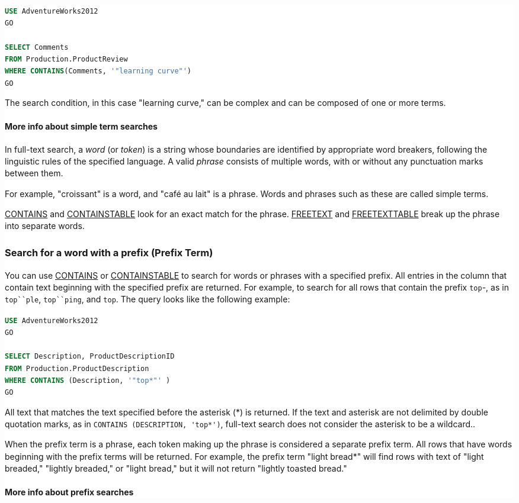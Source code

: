 ```sql
USE AdventureWorks2012  
GO  
  
SELECT Comments  
FROM Production.ProductReview  
WHERE CONTAINS(Comments, '"learning curve"')  
GO  
```  
  
The search condition, in this case "learning curve," can be complex and can be composed of one or more terms.

#### More info about simple term searches

In full-text search, a *word* (or *token*) is a string whose boundaries are identified by appropriate word breakers, following the linguistic rules of the specified language. A valid *phrase* consists of multiple words, with or without any punctuation marks between them.

For example, "croissant" is a word, and "café au lait" is a phrase. Words and phrases such as these are called simple terms.

[CONTAINS](../../t-sql/queries/contains-transact-sql.md) and [CONTAINSTABLE](../../relational-databases/system-functions/containstable-transact-sql.md) look for an exact match for the phrase. [FREETEXT](../../t-sql/queries/freetext-transact-sql.md) and [FREETEXTTABLE](../../relational-databases/system-functions/freetexttable-transact-sql.md) break up the phrase into separate words.

###  <a name="Prefix_Term"></a> Search for a word with a prefix (Prefix Term)  
 You can use [CONTAINS](../../t-sql/queries/contains-transact-sql.md) or [CONTAINSTABLE](../../relational-databases/system-functions/containstable-transact-sql.md) to search for words or phrases with a specified prefix. All entries in the column that contain text beginning with the specified prefix are returned. For example, to search for all rows that contain the prefix `top`-, as in `top``ple`, `top``ping`, and `top`. The query looks like the following example:  
  
```sql  
USE AdventureWorks2012  
GO  
  
SELECT Description, ProductDescriptionID  
FROM Production.ProductDescription  
WHERE CONTAINS (Description, '"top*"' )  
GO  
```  
  
 All text that matches the text specified before the asterisk (*) is returned. If the text and asterisk are not delimited by double quotation marks, as in `CONTAINS (DESCRIPTION, 'top*')`, full-text search does not consider the asterisk to be a wildcard..  
  
 When the prefix term is a phrase, each token making up the phrase is considered a separate prefix term. All rows that have words beginning with the prefix terms will be returned. For example, the prefix term "light bread\*" will find rows with text of "light breaded," "lightly breaded," or "light bread," but it will not return "lightly toasted bread."

#### More info about prefix searches
